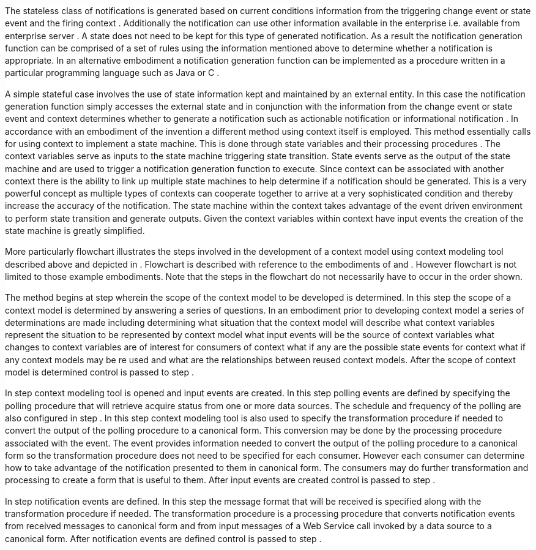The stateless class of notifications is generated based on current conditions information from the triggering change event or state event and the firing context . Additionally the notification can use other information available in the enterprise i.e. available from enterprise server . A state does not need to be kept for this type of generated notification. As a result the notification generation function can be comprised of a set of rules using the information mentioned above to determine whether a notification is appropriate. In an alternative embodiment a notification generation function can be implemented as a procedure written in a particular programming language such as Java or C .

A simple stateful case involves the use of state information kept and maintained by an external entity. In this case the notification generation function simply accesses the external state and in conjunction with the information from the change event or state event and context determines whether to generate a notification such as actionable notification or informational notification . In accordance with an embodiment of the invention a different method using context itself is employed. This method essentially calls for using context to implement a state machine. This is done through state variables and their processing procedures . The context variables serve as inputs to the state machine triggering state transition. State events serve as the output of the state machine and are used to trigger a notification generation function to execute. Since context can be associated with another context there is the ability to link up multiple state machines to help determine if a notification should be generated. This is a very powerful concept as multiple types of contexts can cooperate together to arrive at a very sophisticated condition and thereby increase the accuracy of the notification. The state machine within the context takes advantage of the event driven environment to perform state transition and generate outputs. Given the context variables within context have input events the creation of the state machine is greatly simplified.

More particularly flowchart illustrates the steps involved in the development of a context model using context modeling tool described above and depicted in . Flowchart is described with reference to the embodiments of and . However flowchart is not limited to those example embodiments. Note that the steps in the flowchart do not necessarily have to occur in the order shown.

The method begins at step wherein the scope of the context model to be developed is determined. In this step the scope of a context model is determined by answering a series of questions. In an embodiment prior to developing context model a series of determinations are made including determining what situation that the context model will describe what context variables represent the situation to be represented by context model what input events will be the source of context variables what changes to context variables are of interest for consumers of context what if any are the possible state events for context what if any context models may be re used and what are the relationships between reused context models. After the scope of context model is determined control is passed to step .

In step context modeling tool is opened and input events are created. In this step polling events are defined by specifying the polling procedure that will retrieve acquire status from one or more data sources. The schedule and frequency of the polling are also configured in step . In this step context modeling tool is also used to specify the transformation procedure if needed to convert the output of the polling procedure to a canonical form. This conversion may be done by the processing procedure associated with the event. The event provides information needed to convert the output of the polling procedure to a canonical form so the transformation procedure does not need to be specified for each consumer. However each consumer can determine how to take advantage of the notification presented to them in canonical form. The consumers may do further transformation and processing to create a form that is useful to them. After input events are created control is passed to step .

In step notification events are defined. In this step the message format that will be received is specified along with the transformation procedure if needed. The transformation procedure is a processing procedure that converts notification events from received messages to canonical form and from input messages of a Web Service call invoked by a data source to a canonical form. After notification events are defined control is passed to step .
